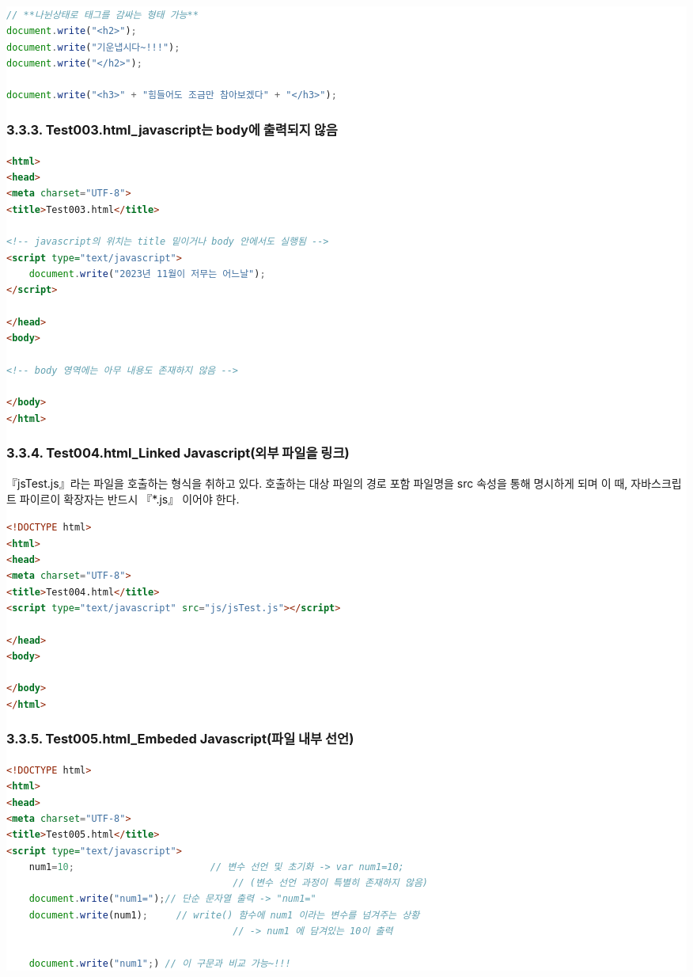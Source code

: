 ``` javascript
// **나뉜상태로 태그를 감싸는 형태 가능**
document.write("<h2>");
document.write("기운냅시다~!!!");
document.write("</h2>");

document.write("<h3>" + "힘들어도 조금만 참아보겠다" + "</h3>");
```

### 3.3.3. Test003.html_javascript는 body에 출력되지 않음
``` html
<html>
<head>
<meta charset="UTF-8">
<title>Test003.html</title>
 
<!-- javascript의 위치는 title 밑이거나 body 안에서도 실행됨 -->
<script type="text/javascript">
	document.write("2023년 11월이 저무는 어느날");
</script>
 
</head>
<body>
 
<!-- body 영역에는 아무 내용도 존재하지 않음 -->
 
</body>
</html>
```

### 3.3.4. Test004.html_Linked Javascript(외부 파일을 링크)
『jsTest.js』라는 파일을 호출하는 형식을 취하고 있다.
호출하는 대상 파일의 경로 포함 파일명을 src 속성을 통해 명시하게 되며
이 때, 자바스크립트 파이르이 확장자는 반드시 『*.js』 이어야 한다.
``` html
<!DOCTYPE html>
<html>
<head>
<meta charset="UTF-8">
<title>Test004.html</title>
<script type="text/javascript" src="js/jsTest.js"></script>
 
</head>
<body>
 
</body>
</html>
```

### 3.3.5. Test005.html_Embeded Javascript(파일 내부 선언)
``` html
<!DOCTYPE html>
<html>
<head>
<meta charset="UTF-8">
<title>Test005.html</title>
<script type="text/javascript">
	num1=10;				        // 변수 선언 및 초기화 -> var num1=10;
							            // (변수 선언 과정이 특별히 존재하지 않음)
	document.write("num1=");// 단순 문자열 출력 -> "num1="
	document.write(num1);	  // write() 함수에 num1 이라는 변수를 넘겨주는 상황
							            // -> num1 에 담겨있는 10이 출력
							
	document.write("num1";) // 이 구문과 비교 가능~!!!
```